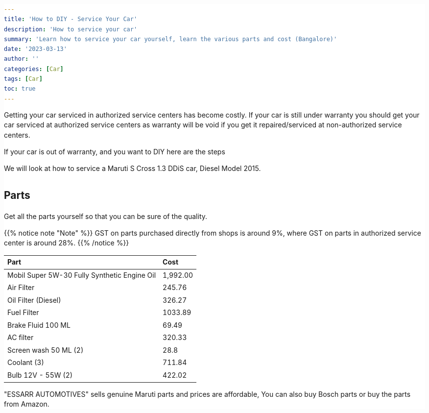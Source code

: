 ```yaml
---
title: 'How to DIY - Service Your Car'
description: 'How to service your car'
summary: 'Learn how to service your car yourself, learn the various parts and cost (Bangalore)'
date: '2023-03-13'
author: ''
categories: [Car]
tags: [Car]
toc: true
---
```


Getting your car serviced in authorized service centers has become costly.
If your car is still under warranty you should get your car serviced at authorized service centers as warranty will
be void if you get it repaired/serviced at non-authorized service centers.

If your car is out of warranty, and you want to DIY here are the steps

We will look at how to service a Maruti S Cross 1.3 DDiS car, Diesel Model 2015.

## Parts

Get all the parts yourself so that you can be sure of the quality.

{{% notice note "Note" %}}
GST on parts purchased directly from shops is around 9%, where GST on parts in authorized service center is around 28%.
{{% /notice %}}

| Part                                         | Cost       |
|:---------------------------------------------|:-----------|
| Mobil Super 5W-30 Fully Synthetic Engine Oil | 1,992.00   |
| Air Filter                                   | 245.76     |
| Oil Filter  (Diesel)                         | 326.27     |
| Fuel Filter                                  | 1033.89    |
| Brake Fluid 100 ML                           | 69.49      |
| AC filter                                    | 320.33     |
| Screen wash 50 ML (2)                        | 28.8       |
| Coolant (3)                                  | 711.84     |
| Bulb 12V - 55W (2)                           | 422.02     |

"ESSARR AUTOMOTIVES" sells genuine Maruti parts and prices are affordable, You can also buy Bosch parts or buy the
parts from Amazon.
